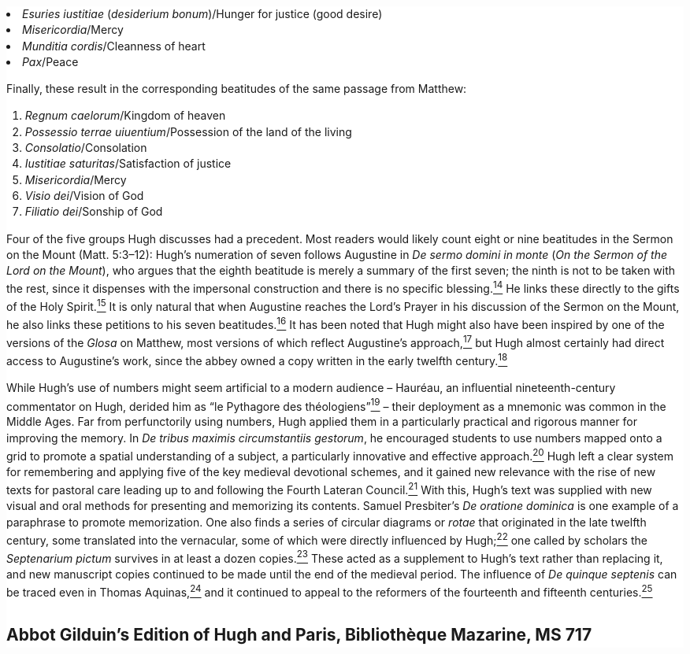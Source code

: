 <li><em>Esuries iustitiae</em> (<em>desiderium bonum</em>)/Hunger for justice (good desire)</li>
<li><em>Misericordia</em>/Mercy</li>
<li><em>Munditia cordis</em>/Cleanness of heart</li>
<li><em>Pax</em>/Peace</li>
</ol>
<p>Finally, these result in the corresponding beatitudes of the same passage from Matthew:</p>
<ol type="1">
<li><em>Regnum caelorum</em>/Kingdom of heaven</li>
<li><em>Possessio terrae uiuentium</em>/Possession of the land of the living</li>
<li><em>Consolatio</em>/Consolation</li>
<li><em>Iustitiae saturitas</em>/Satisfaction of justice</li>
<li><em>Misericordia</em>/Mercy</li>
<li><em>Visio dei</em>/Vision of God</li>
<li><em>Filiatio dei</em>/Sonship of God</li>
</ol>
<p>Four of the five groups Hugh discusses had a precedent. Most readers would likely count eight or nine beatitudes in the Sermon on the Mount (Matt. 5:3–12): Hugh’s numeration of seven follows Augustine in <em>De sermo domini in monte</em> (<em>On the Sermon of the Lord on the Mount</em>), who argues that the eighth beatitude is merely a summary of the first seven; the ninth is not to be taken with the rest, since it dispenses with the impersonal construction and there is no specific blessing.<span class="citation" data-cites="mutzenbecher:1967sancti"><a href="#fn14" class="footnote-ref" id="fnref14"><sup>14</sup></a></span> He links these directly to the gifts of the Holy Spirit.<span class="citation" data-cites="mutzenbecher:1967sancti"><a href="#fn15" class="footnote-ref" id="fnref15"><sup>15</sup></a></span> It is only natural that when Augustine reaches the Lord’s Prayer in his discussion of the Sermon on the Mount, he also links these petitions to his seven beatitudes.<span class="citation" data-cites="mutzenbecher:1967sancti"><a href="#fn16" class="footnote-ref" id="fnref16"><sup>16</sup></a></span> It has been noted that Hugh might also have been inspired by one of the versions of the <em>Glosa</em> on Matthew, most versions of which reflect Augustine’s approach,<span class="citation" data-cites="lottin:1957doctrine"><a href="#fn17" class="footnote-ref" id="fnref17"><sup>17</sup></a></span> but Hugh almost certainly had direct access to Augustine’s work, since the abbey owned a copy written in the early twelfth century.<span class="citation" data-cites="ouy:1999manuscrits"><a href="#fn18" class="footnote-ref" id="fnref18"><sup>18</sup></a></span></p>
<p>While Hugh’s use of numbers might seem artificial to a modern audience – Hauréau, an influential nineteenth-century commentator on Hugh, derided him as “le Pythagore des théologiens”<span class="citation" data-cites="hauréau:1886œuvres"><a href="#fn19" class="footnote-ref" id="fnref19"><sup>19</sup></a></span> – their deployment as a mnemonic was common in the Middle Ages. Far from perfunctorily using numbers, Hugh applied them in a particularly practical and rigorous manner for improving the memory. In <em>De tribus maximis circumstantiis gestorum</em>, he encouraged students to use numbers mapped onto a grid to promote a spatial understanding of a subject, a particularly innovative and effective approach.<span class="citation" data-cites="green:1943hugo carruthers:2008book"><a href="#fn20" class="footnote-ref" id="fnref20"><sup>20</sup></a></span> Hugh left a clear system for remembering and applying five of the key medieval devotional schemes, and it gained new relevance with the rise of new texts for pastoral care leading up to and following the Fourth Lateran Council.<span class="citation" data-cites="boyle:1986interconciliar diem:2004virtues"><a href="#fn21" class="footnote-ref" id="fnref21"><sup>21</sup></a></span> With this, Hugh’s text was supplied with new visual and oral methods for presenting and memorizing its contents. Samuel Presbiter’s <em>De oratione dominica</em> is one example of a paraphrase to promote memorization. One also finds a series of circular diagrams or <em>rotae</em> that originated in the late twelfth century, some translated into the vernacular, some of which were directly influenced by Hugh;<span class="citation" data-cites="rehm:1994bebilderte"><a href="#fn22" class="footnote-ref" id="fnref22"><sup>22</sup></a></span> one called by scholars the <em>Septenarium pictum</em> survives in at least a dozen copies.<span class="citation" data-cites="cleaver:2013present"><a href="#fn23" class="footnote-ref" id="fnref23"><sup>23</sup></a></span> These acted as a supplement to Hugh’s text rather than replacing it, and new manuscript copies continued to be made until the end of the medieval period. The influence of <em>De quinque septenis</em> can be traced even in Thomas Aquinas,<span class="citation" data-cites="sweeney:2012aquinas"><a href="#fn24" class="footnote-ref" id="fnref24"><sup>24</sup></a></span> and it continued to appeal to the reformers of the fourteenth and fifteenth centuries.<span class="citation" data-cites="rehm:1994bebilderte edstam:2014twelfthcentury newhauser:2009capital"><a href="#fn25" class="footnote-ref" id="fnref25"><sup>25</sup></a></span></p>
</section>
<section id="abbot-gilduins-edition-of-hugh-and-paris-bibliothèque-mazarine-ms-717" class="level2">
<h2>Abbot Gilduin’s Edition of Hugh and Paris, Bibliothèque Mazarine, MS 717</h2>